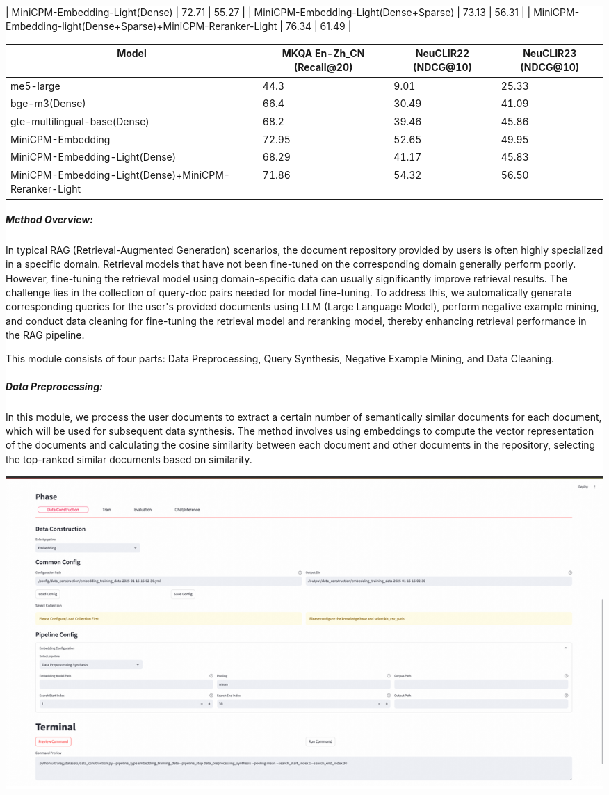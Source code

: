 | MiniCPM-Embedding-Light(Dense)                               | 72.71                     | 55.27         |
| MiniCPM-Embedding-Light(Dense+Sparse)                        | 73.13                     | 56.31         |
| MiniCPM-Embedding-light(Dense+Sparse)+MiniCPM-Reranker-Light | 76.34                     | 61.49         |

| Model                                           | MKQA En-Zh_CN (Recall@20) | NeuCLIR22 (NDCG@10) | NeuCLIR23 (NDCG@10) |
| ----------------------------------------------------- | ------------------------- | ------------------- | ------------------- |
| me5-large                                             | 44.3                      | 9.01                | 25.33               |
| bge-m3(Dense)                                         | 66.4                      | 30.49               | 41.09               |
| gte-multilingual-base(Dense)                          | 68.2                      | 39.46               | 45.86               |
| MiniCPM-Embedding                                     | 72.95                     | 52.65               | 49.95               |
| MiniCPM-Embedding-Light(Dense)                        | 68.29                     | 41.17               | 45.83               |
| MiniCPM-Embedding-Light(Dense)+MiniCPM-Reranker-Light | 71.86                     | 54.32               | 56.50               |


##### Method Overview:

In typical RAG (Retrieval-Augmented Generation) scenarios, the document repository provided by users is often highly specialized in a specific domain. Retrieval models that have not been fine-tuned on the corresponding domain generally perform poorly. However, fine-tuning the retrieval model using domain-specific data can usually significantly improve retrieval results. The challenge lies in the collection of query-doc pairs needed for model fine-tuning. To address this, we automatically generate corresponding queries for the user's provided documents using LLM (Large Language Model), perform negative example mining, and conduct data cleaning for fine-tuning the retrieval model and reranking model, thereby enhancing retrieval performance in the RAG pipeline.

This module consists of four parts: Data Preprocessing, Query Synthesis, Negative Example Mining, and Data Cleaning.

##### Data Preprocessing:

In this module, we process the user documents to extract a certain number of semantically similar documents for each document, which will be used for subsequent data synthesis. The method involves using embeddings to compute the vector representation of the documents and calculating the cosine similarity between each document and other documents in the repository, selecting the top-ranked similar documents based on similarity.

![](../assets/en/implement_10.png)
